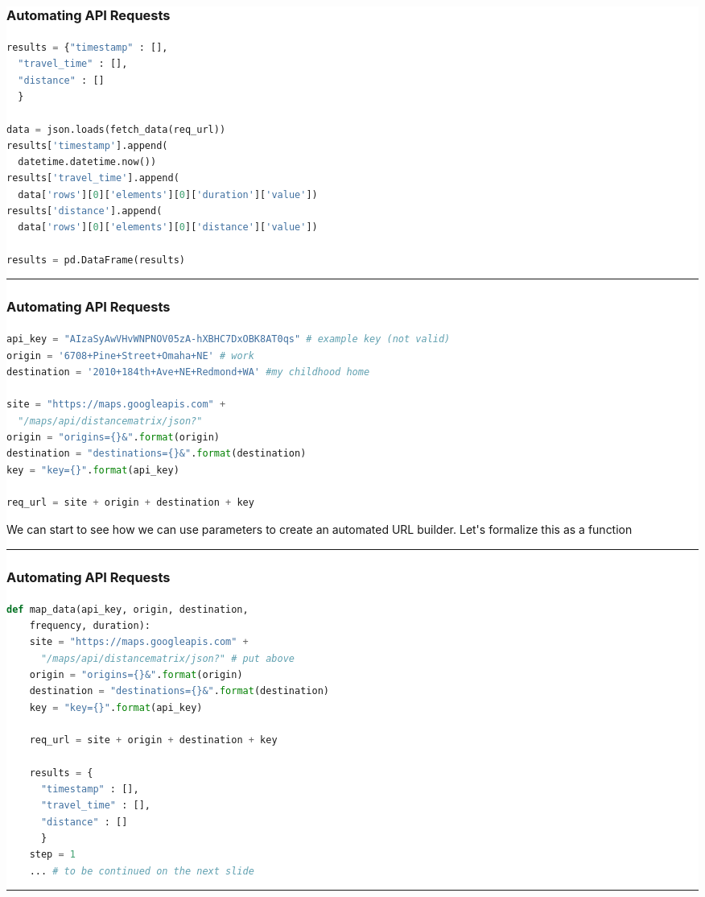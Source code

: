 
### Automating API Requests

```python
results = {"timestamp" : [], 
  "travel_time" : [], 
  "distance" : []
  }
        
data = json.loads(fetch_data(req_url))
results['timestamp'].append(
  datetime.datetime.now())
results['travel_time'].append(
  data['rows'][0]['elements'][0]['duration']['value'])
results['distance'].append(
  data['rows'][0]['elements'][0]['distance']['value'])

results = pd.DataFrame(results)
```

---

### Automating API Requests

```python
api_key = "AIzaSyAwVHvWNPNOV05zA-hXBHC7DxOBK8AT0qs" # example key (not valid)
origin = '6708+Pine+Street+Omaha+NE' # work
destination = '2010+184th+Ave+NE+Redmond+WA' #my childhood home

site = "https://maps.googleapis.com" + 
  "/maps/api/distancematrix/json?"
origin = "origins={}&".format(origin)
destination = "destinations={}&".format(destination)
key = "key={}".format(api_key)

req_url = site + origin + destination + key
```

We can start to see how we can use parameters to create an automated URL builder. Let's formalize this as a function

---

### Automating API Requests

```python
def map_data(api_key, origin, destination, 
	frequency, duration):
    site = "https://maps.googleapis.com" + 
      "/maps/api/distancematrix/json?" # put above
    origin = "origins={}&".format(origin)
    destination = "destinations={}&".format(destination)
    key = "key={}".format(api_key)
    
    req_url = site + origin + destination + key

    results = {
      "timestamp" : [], 
      "travel_time" : [], 
      "distance" : []
      }
    step = 1
    ... # to be continued on the next slide
```

---